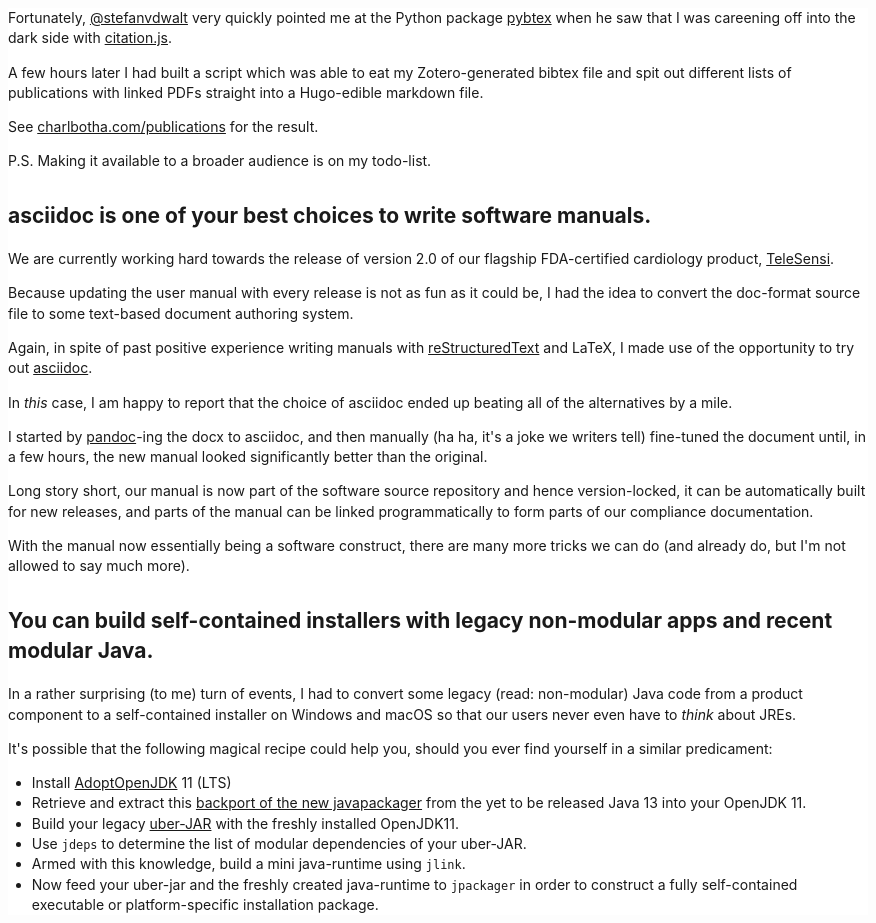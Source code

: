 Fortunately, [@stefanvdwalt](https://mentat.za.net) very quickly pointed me at
the Python package [pybtex](https://pybtex.org) when he saw that I was
careening off into the dark side with [citation.js](https://citation.js.org).

A few hours later I had built a script which was able to eat my
Zotero-generated bibtex file and spit out different lists of publications with
linked PDFs straight into a Hugo-edible markdown file.

See [charlbotha.com/publications](https://charlbotha.com/publications/) for the
result.

P.S. Making it available to a broader audience is on my todo-list.

## asciidoc is one of your best choices to write software manuals.

We are currently working hard towards the release of version 2.0 of our
flagship FDA-certified cardiology product,
[TeleSensi](https://www.telesensi.com).

Because updating the user manual with every release is not as fun as it could
be, I had the idea to convert the doc-format source file to some text-based
document authoring system.

Again, in spite of past positive experience writing manuals with
[reStructuredText](http://docutils.sourceforge.net) and LaTeX, I made use of
the opportunity to try out
[asciidoc](https://asciidoctor.org/docs/what-is-asciidoc/).

In *this* case, I am happy to report that the choice of asciidoc ended up
beating all of the alternatives by a mile.

I started by [pandoc](https://pandoc.org)-ing the docx to asciidoc, and then
manually (ha ha, it's a joke we writers tell) fine-tuned the document until, in
a few hours, the new manual looked significantly better than the original.

Long story short, our manual is now part of the software source repository and
hence version-locked, it can be automatically built for new releases, and parts
of the manual can be linked programmatically to form parts of our compliance
documentation.

With the manual now essentially being a software construct, there are many more
tricks we can do (and already do, but I'm not allowed to say much more).

## You can build self-contained installers with legacy non-modular apps and recent modular Java.

In a rather surprising (to me) turn of events, I had to convert some legacy
(read: non-modular) Java code from a product component to a self-contained
installer on Windows and macOS so that our users never even have to *think*
about JREs.

It's possible that the following magical recipe could help you, should you ever
find yourself in a similar predicament:

- Install [AdoptOpenJDK](https://adoptopenjdk.net) 11 (LTS)
- Retrieve and extract this [backport of the new
  javapackager](https://mail.openjdk.java.net/pipermail/openjfx-dev/2018-September/022500.html)
  from the yet to be released Java 13 into your OpenJDK 11.
- Build your legacy [uber-JAR](https://imagej.net/Uber-JAR) with the freshly
  installed OpenJDK11.
- Use `jdeps` to determine the list of modular dependencies of your uber-JAR.
- Armed with this knowledge, build a mini java-runtime using `jlink`.
- Now feed your uber-jar and the freshly created java-runtime to `jpackager` in
  order to construct a fully self-contained executable or platform-specific
  installation package.
